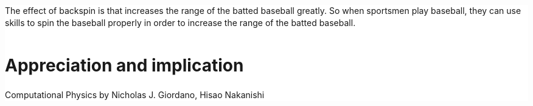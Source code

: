 The effect of backspin is that increases the range of the batted baseball greatly. So when sportsmen play baseball, they can use skills to spin the baseball properly in order to increase the range of the batted baseball.
# Appreciation and implication
Computational Physics by Nicholas J. Giordano, Hisao Nakanishi
